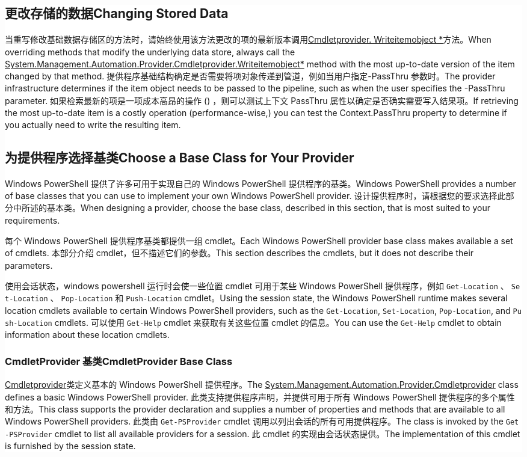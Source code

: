 ## <a name="changing-stored-data"></a><span data-ttu-id="d5643-125">更改存储的数据</span><span class="sxs-lookup"><span data-stu-id="d5643-125">Changing Stored Data</span></span>

<span data-ttu-id="d5643-126">当重写修改基础数据存储区的方法时，请始终使用该方法更改的项的最新版本调用[Cmdletprovider. Writeitemobject \*](/dotnet/api/System.Management.Automation.Provider.CmdletProvider.WriteItemObject)方法。</span><span class="sxs-lookup"><span data-stu-id="d5643-126">When overriding methods that modify the underlying data store, always call the [System.Management.Automation.Provider.Cmdletprovider.Writeitemobject\*](/dotnet/api/System.Management.Automation.Provider.CmdletProvider.WriteItemObject) method with the most up-to-date version of the item changed by that method.</span></span> <span data-ttu-id="d5643-127">提供程序基础结构确定是否需要将项对象传递到管道，例如当用户指定-PassThru 参数时。</span><span class="sxs-lookup"><span data-stu-id="d5643-127">The provider infrastructure determines if the item object needs to be passed to the pipeline, such as when the user specifies the -PassThru parameter.</span></span> <span data-ttu-id="d5643-128">如果检索最新的项是一项成本高昂的操作 () ，则可以测试上下文 PassThru 属性以确定是否确实需要写入结果项。</span><span class="sxs-lookup"><span data-stu-id="d5643-128">If retrieving the most up-to-date item is a costly operation (performance-wise,) you can test the Context.PassThru property to determine if you actually need to write the resulting item.</span></span>

## <a name="choose-a-base-class-for-your-provider"></a><span data-ttu-id="d5643-129">为提供程序选择基类</span><span class="sxs-lookup"><span data-stu-id="d5643-129">Choose a Base Class for Your Provider</span></span>

<span data-ttu-id="d5643-130">Windows PowerShell 提供了许多可用于实现自己的 Windows PowerShell 提供程序的基类。</span><span class="sxs-lookup"><span data-stu-id="d5643-130">Windows PowerShell provides a number of base classes that you can use to implement your own Windows PowerShell provider.</span></span> <span data-ttu-id="d5643-131">设计提供程序时，请根据您的要求选择此部分中所述的基本类。</span><span class="sxs-lookup"><span data-stu-id="d5643-131">When designing a provider, choose the base class, described in this section, that is most suited to your requirements.</span></span>

<span data-ttu-id="d5643-132">每个 Windows PowerShell 提供程序基类都提供一组 cmdlet。</span><span class="sxs-lookup"><span data-stu-id="d5643-132">Each Windows PowerShell provider base class makes available a set of cmdlets.</span></span> <span data-ttu-id="d5643-133">本部分介绍 cmdlet，但不描述它们的参数。</span><span class="sxs-lookup"><span data-stu-id="d5643-133">This section describes the cmdlets, but it does not describe their parameters.</span></span>

<span data-ttu-id="d5643-134">使用会话状态，windows powershell 运行时会使一些位置 cmdlet 可用于某些 Windows PowerShell 提供程序，例如 `Get-Location` 、 `Set-Location` 、 `Pop-Location` 和 `Push-Location` cmdlet。</span><span class="sxs-lookup"><span data-stu-id="d5643-134">Using the session state, the Windows PowerShell runtime makes several location cmdlets available to certain Windows PowerShell providers, such as the `Get-Location`, `Set-Location`, `Pop-Location`, and `Push-Location` cmdlets.</span></span> <span data-ttu-id="d5643-135">可以使用 `Get-Help` cmdlet 来获取有关这些位置 cmdlet 的信息。</span><span class="sxs-lookup"><span data-stu-id="d5643-135">You can use the `Get-Help` cmdlet to obtain information about these location cmdlets.</span></span>

### <a name="cmdletprovider-base-class"></a><span data-ttu-id="d5643-136">CmdletProvider 基类</span><span class="sxs-lookup"><span data-stu-id="d5643-136">CmdletProvider Base Class</span></span>

<span data-ttu-id="d5643-137">[Cmdletprovider](/dotnet/api/System.Management.Automation.Provider.CmdletProvider)类定义基本的 Windows PowerShell 提供程序。</span><span class="sxs-lookup"><span data-stu-id="d5643-137">The [System.Management.Automation.Provider.Cmdletprovider](/dotnet/api/System.Management.Automation.Provider.CmdletProvider) class defines a basic Windows PowerShell provider.</span></span> <span data-ttu-id="d5643-138">此类支持提供程序声明，并提供可用于所有 Windows PowerShell 提供程序的多个属性和方法。</span><span class="sxs-lookup"><span data-stu-id="d5643-138">This class supports the provider declaration and supplies a number of properties and methods that are available to all Windows PowerShell providers.</span></span>
<span data-ttu-id="d5643-139">此类由 `Get-PSProvider` cmdlet 调用以列出会话的所有可用提供程序。</span><span class="sxs-lookup"><span data-stu-id="d5643-139">The class is invoked by the `Get-PSProvider` cmdlet to list all available providers for a session.</span></span>
<span data-ttu-id="d5643-140">此 cmdlet 的实现由会话状态提供。</span><span class="sxs-lookup"><span data-stu-id="d5643-140">The implementation of this cmdlet is furnished by the session state.</span></span>
